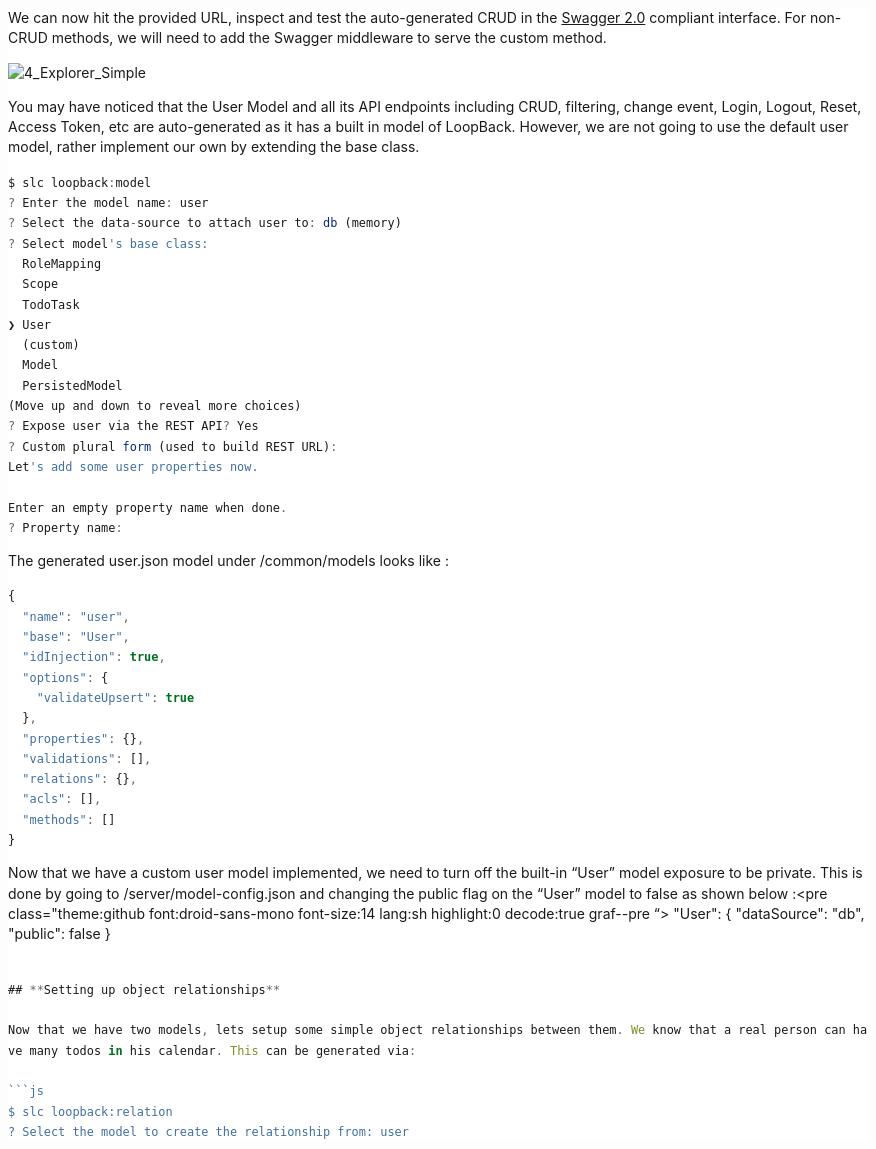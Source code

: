 We can now hit the provided URL, inspect and test the auto-generated CRUD in the [Swagger 2.0](https://strongloop.com/strongblog/enterprise-api-swagger-2-0-loopback/) compliant interface. For non-CRUD methods, we will need to add the Swagger middleware to serve the custom method.

<img class="aligncenter size-large wp-image-25693" src="https://strongloop.com/wp-content/uploads/2015/08/4_Explorer_Simple-1030x612.jpg" alt="4_Explorer_Simple" width="1030" height="612" srcset="https://strongloop.com/wp-content/uploads/2015/08/4_Explorer_Simple-1030x612.jpg 1030w, https://strongloop.com/wp-content/uploads/2015/08/4_Explorer_Simple-300x178.jpg 300w, https://strongloop.com/wp-content/uploads/2015/08/4_Explorer_Simple-1500x891.jpg 1500w, https://strongloop.com/wp-content/uploads/2015/08/4_Explorer_Simple-705x419.jpg 705w, https://strongloop.com/wp-content/uploads/2015/08/4_Explorer_Simple-450x267.jpg 450w" sizes="(max-width: 1030px) 100vw, 1030px" />

You may have noticed that the User Model and all its API endpoints including CRUD, filtering, change event, Login, Logout, Reset, Access Token, etc are auto-generated as it has a built in model of LoopBack. However, we are not going to use the default user model, rather implement our own by extending the base class.

```js
$ slc loopback:model
? Enter the model name: user
? Select the data-source to attach user to: db (memory)
? Select model's base class: 
  RoleMapping 
  Scope 
  TodoTask 
❯ User 
  (custom) 
  Model 
  PersistedModel 
(Move up and down to reveal more choices)
? Expose user via the REST API? Yes
? Custom plural form (used to build REST URL): 
Let's add some user properties now.

Enter an empty property name when done.
? Property name: 

```

The generated user.json model under /common/models looks like :

```js
{
  "name": "user",
  "base": "User",
  "idInjection": true,
  "options": {
    "validateUpsert": true
  },
  "properties": {},
  "validations": [],
  "relations": {},
  "acls": [],
  "methods": []
}

```

Now that we have a custom user model implemented, we need to turn off the built-in &#8220;User&#8221; model exposure to be private. This is done by going to /server/model-config.json and changing the public flag on the &#8220;User&#8221; model to false as shown below :<pre class="theme:github font:droid-sans-mono font-size:14 lang:sh highlight:0 decode:true graf--pre “> "User": { "dataSource": "db", "public": false } 
```js 

## **Setting up object relationships**

Now that we have two models, lets setup some simple object relationships between them. We know that a real person can have many todos in his calendar. This can be generated via:

```js
$ slc loopback:relation
? Select the model to create the relationship from: user
```